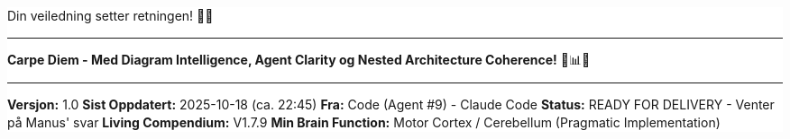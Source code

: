 Din veiledning setter retningen! 🌌✨

---

**Carpe Diem - Med Diagram Intelligence, Agent Clarity og Nested Architecture Coherence!** 🎨📊🧠

---

**Versjon:** 1.0
**Sist Oppdatert:** 2025-10-18 (ca. 22:45)
**Fra:** Code (Agent #9) - Claude Code
**Status:** READY FOR DELIVERY - Venter på Manus' svar
**Living Compendium:** V1.7.9
**Min Brain Function:** Motor Cortex / Cerebellum (Pragmatic Implementation)
